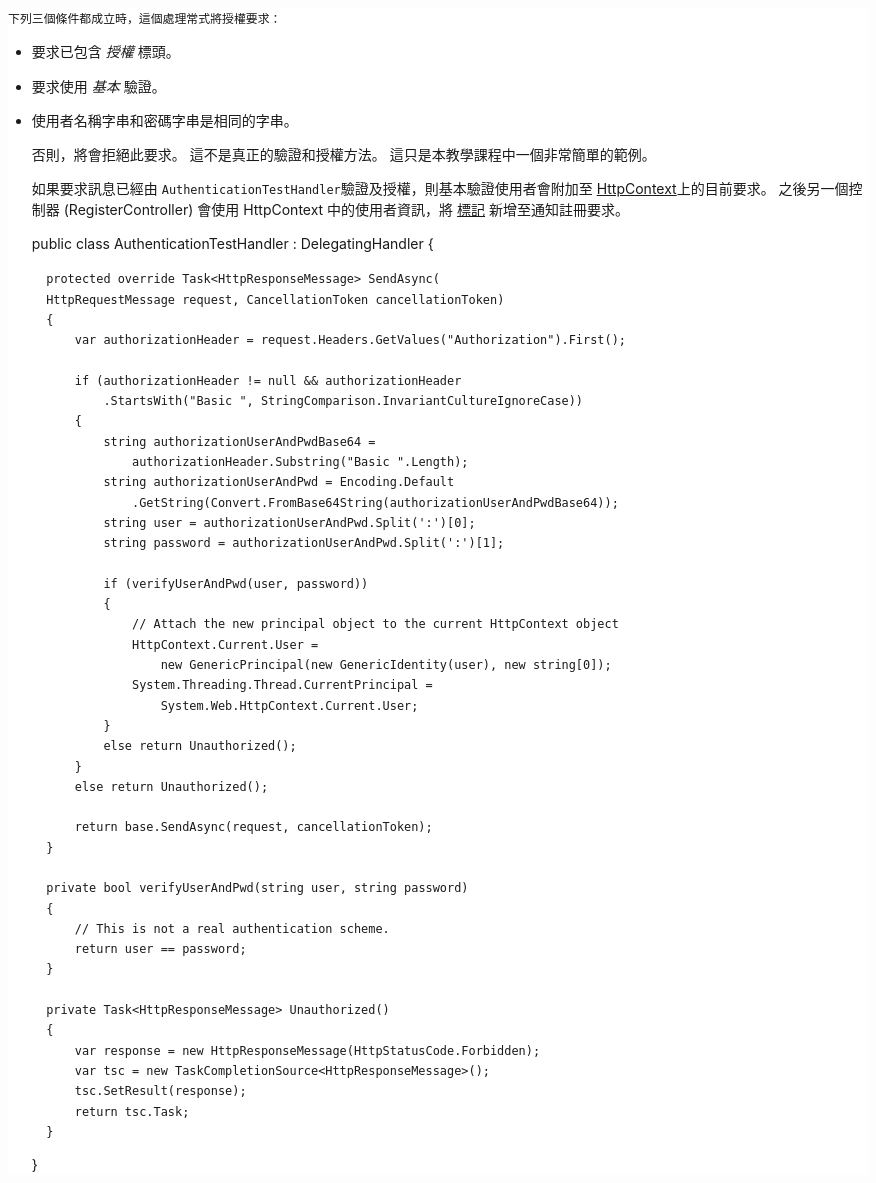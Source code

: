     下列三個條件都成立時，這個處理常式將授權要求：
   
   * 要求已包含 *授權* 標頭。 
   * 要求使用 *基本* 驗證。 
   * 使用者名稱字串和密碼字串是相同的字串。
     
     否則，將會拒絕此要求。 這不是真正的驗證和授權方法。 這只是本教學課程中一個非常簡單的範例。
     
     如果要求訊息已經由 `AuthenticationTestHandler`驗證及授權，則基本驗證使用者會附加至 [HttpContext](https://msdn.microsoft.com/library/system.web.httpcontext.current.aspx)上的目前要求。 之後另一個控制器 (RegisterController) 會使用 HttpContext 中的使用者資訊，將 [標記](https://msdn.microsoft.com/library/azure/dn530749.aspx) 新增至通知註冊要求。
     
       public class AuthenticationTestHandler : DelegatingHandler   {
     
           protected override Task<HttpResponseMessage> SendAsync(
           HttpRequestMessage request, CancellationToken cancellationToken)
           {
               var authorizationHeader = request.Headers.GetValues("Authorization").First();
     
               if (authorizationHeader != null && authorizationHeader
                   .StartsWith("Basic ", StringComparison.InvariantCultureIgnoreCase))
               {
                   string authorizationUserAndPwdBase64 =
                       authorizationHeader.Substring("Basic ".Length);
                   string authorizationUserAndPwd = Encoding.Default
                       .GetString(Convert.FromBase64String(authorizationUserAndPwdBase64));
                   string user = authorizationUserAndPwd.Split(':')[0];
                   string password = authorizationUserAndPwd.Split(':')[1];
     
                   if (verifyUserAndPwd(user, password))
                   {
                       // Attach the new principal object to the current HttpContext object
                       HttpContext.Current.User =
                           new GenericPrincipal(new GenericIdentity(user), new string[0]);
                       System.Threading.Thread.CurrentPrincipal =
                           System.Web.HttpContext.Current.User;
                   }
                   else return Unauthorized();
               }
               else return Unauthorized();
     
               return base.SendAsync(request, cancellationToken);
           }
     
           private bool verifyUserAndPwd(string user, string password)
           {
               // This is not a real authentication scheme.
               return user == password;
           }
     
           private Task<HttpResponseMessage> Unauthorized()
           {
               var response = new HttpResponseMessage(HttpStatusCode.Forbidden);
               var tsc = new TaskCompletionSource<HttpResponseMessage>();
               tsc.SetResult(response);
               return tsc.Task;
           }
       }
     

[B1]: ./media/notification-hubs-aspnet-backend-notifyusers/notification-hubs-secure-push1.png
[B2]: ./media/notification-hubs-aspnet-backend-notifyusers/notification-hubs-secure-push2.png
[B3]: ./media/notification-hubs-aspnet-backend-notifyusers/notification-hubs-secure-push3.png
[B4]: ./media/notification-hubs-aspnet-backend-notifyusers/notification-hubs-secure-push4.png
[B5]: ./media/notification-hubs-aspnet-backend-notifyusers/notification-hubs-secure-push5.png
[B6]: ./media/notification-hubs-aspnet-backend-notifyusers/notification-hubs-secure-push6.png
[B7]: ./media/notification-hubs-aspnet-backend-notifyusers/notification-hubs-secure-push7.png
[B8]: ./media/notification-hubs-aspnet-backend-notifyusers/notification-hubs-secure-push8.png
[B14]: ./media/notification-hubs-aspnet-backend-notifyusers/notification-hubs-secure-push14.png
[B15]: ./media/notification-hubs-aspnet-backend-notifyusers/notification-hubs-notify-users15.PNG
[B16]: ./media/notification-hubs-aspnet-backend-notifyusers/notification-hubs-notify-users16.PNG
[B18]: ./media/notification-hubs-aspnet-backend-notifyusers/notification-hubs-notify-users18.PNG